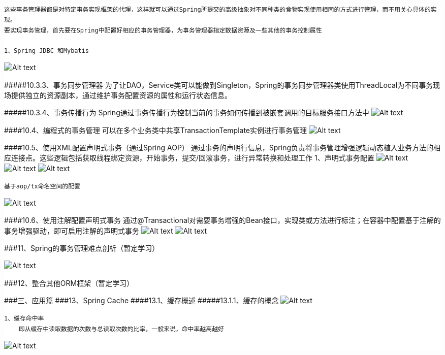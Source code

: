 	这些事务管理器都是对特定事务实现框架的代理，这样就可以通过Spring所提交的高级抽象对不同种类的食物实现使用相同的方式进行管理，而不用关心具体的实现。
	要实现事务管理，首先要在Spring中配置好相应的事务管理器，为事务管理器指定数据资源及一些其他的事务控制属性

	1、Spring JDBC 和Mybatis
![Alt text](./1558402682287.png)

#####10.3.3、事务同步管理器
	为了让DAO，Service类可以能做到Singleton，Spring的事务同步管理器类使用ThreadLocal为不同事务现场提供独立的资源副本，通过维护事务配置资源的属性和运行状态信息。


#####10.3.4、事务传播行为
	Spring通过事务传播行为控制当前的事务如何传播到被嵌套调用的目标服务接口方法中
![Alt text](./1558404230632.png)


####10.4、编程式的事务管理
	可以在多个业务类中共享TransactionTemplate实例进行事务管理
![Alt text](./1558405626423.png)

####10.5、使用XML配置声明式事务（通过Spring AOP）
	通过事务的声明行信息，Spring负责将事务管理增强逻辑动态植入业务方法的相应连接点。这些逻辑包括获取线程绑定资源，开始事务，提交/回滚事务，进行异常转换和处理工作
	1、声明式事务配置
![Alt text](./1558406097890.png)
![Alt text](./1558406283127.png)
![Alt text](./1558406305836.png)
		
	基于aop/tx命名空间的配置
![Alt text](./1558406383377.png)
	
####10.6、使用注解配置声明式事务
	通过@Transactional对需要事务增强的Bean接口，实现类或方法进行标注；在容器中配置基于注解的事务增强驱动，即可启用注解的声明式事务
![Alt text](./1558406566049.png)
![Alt text](./1558406598540.png)

###11、Spring的事务管理难点剖析（暂定学习）

![Alt text](./1558407250858.png)


###12、整合其他ORM框架（暂定学习）


###三、应用篇
###13、Spring Cache
####13.1、缓存概述
#####13.1.1、缓存的概念
![Alt text](./1558409988611.png)
	
	1、缓存命中率
		即从缓存中读取数据的次数与总读取次数的比率，一般来说，命中率越高越好

![Alt text](./1558410123772.png)
